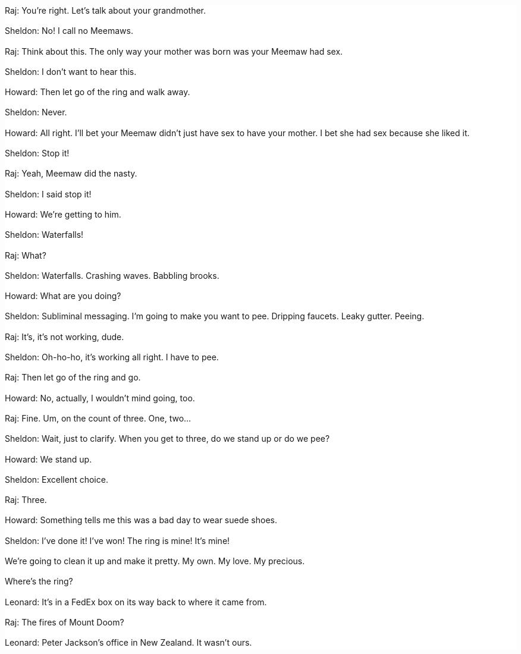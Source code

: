 Raj: You’re right. Let’s talk about your grandmother.

Sheldon: No! I call no Meemaws.

Raj: Think about this. The only way your mother was born was your Meemaw had sex.

Sheldon: I don’t want to hear this.

Howard: Then let go of the ring and walk away.

Sheldon: Never.

Howard: All right. I’ll bet your Meemaw didn’t just have sex to have your mother. I bet she had sex because she liked it.

Sheldon: Stop it!

Raj: Yeah, Meemaw did the nasty.

Sheldon: I said stop it!

Howard: We’re getting to him.

Sheldon: Waterfalls!

Raj: What?

Sheldon: Waterfalls. Crashing waves. Babbling brooks.

Howard: What are you doing?

Sheldon: Subliminal messaging. I’m going to make you want to pee. Dripping faucets. Leaky gutter. Peeing.

Raj: It’s, it’s not working, dude.

Sheldon: Oh-ho-ho, it’s working all right. I have to pee.

Raj: Then let go of the ring and go.

Howard: No, actually, I wouldn’t mind going, too.

Raj: Fine. Um, on the count of three. One, two…

Sheldon: Wait, just to clarify. When you get to three, do we stand up or do we pee?

Howard: We stand up.

Sheldon: Excellent choice.

Raj: Three.

Howard: Something tells me this was a bad day to wear suede shoes.

Sheldon: I’ve done it! I’ve won! The ring is mine! It’s mine! 

We’re going to clean it up and make it pretty. My own. My love. My precious. 

Where’s the ring?

Leonard: It’s in a FedEx box on its way back to where it came from.

Raj: The fires of Mount Doom?

Leonard: Peter Jackson’s office in New Zealand. It wasn’t ours.
